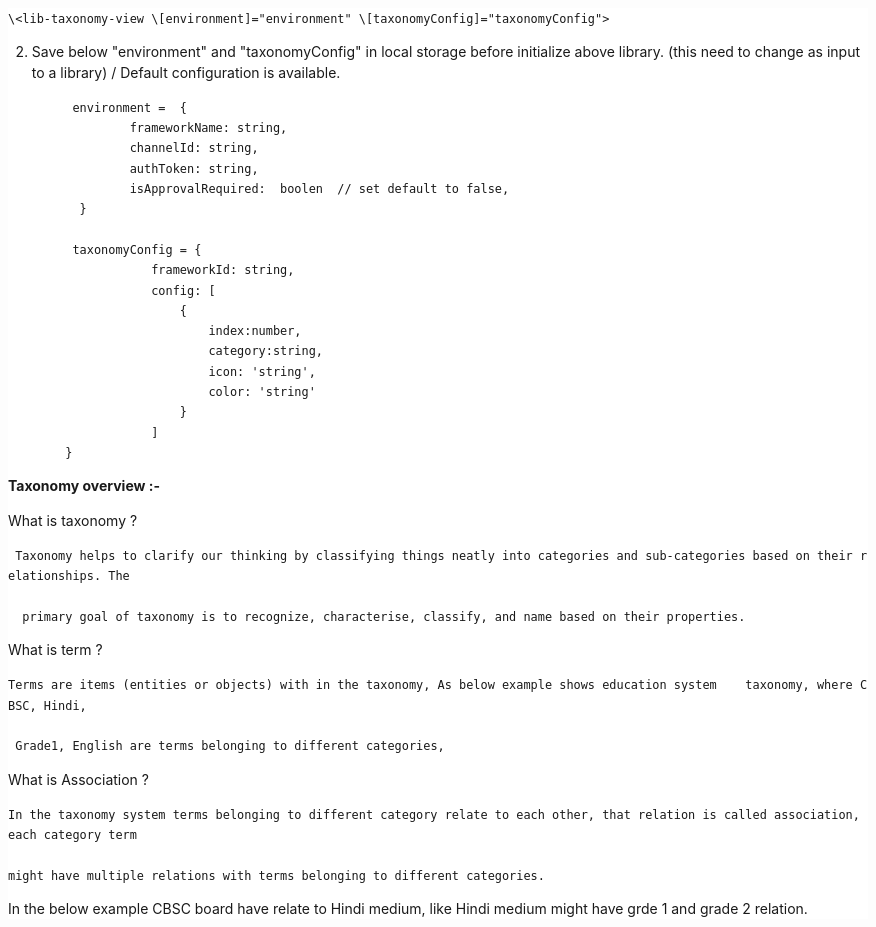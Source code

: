     \<lib-taxonomy-view \[environment]="environment" \[taxonomyConfig]="taxonomyConfig">
2. Save below "environment" and "taxonomyConfig" in local storage before initialize above library. (this need to change as input to a library) / Default configuration is available.

```
         environment =  {
                 frameworkName: string,   
                 channelId: string,
                 authToken: string,
                 isApprovalRequired:  boolen  // set default to false,
          }

         taxonomyConfig = {
                    frameworkId: string,
                    config: [
                        {
                            index:number,
                            category:string,
                            icon: 'string',
                            color: 'string'
                        }
                    ]
        }
```

**Taxonomy overview :-**

What is taxonomy ?

```
 Taxonomy helps to clarify our thinking by classifying things neatly into categories and sub-categories based on their relationships. The

  primary goal of taxonomy is to recognize, characterise, classify, and name based on their properties.
```

What is term ?

```
Terms are items (entities or objects) with in the taxonomy, As below example shows education system    taxonomy, where CBSC, Hindi,

 Grade1, English are terms belonging to different categories,
```

What is Association ?

```
In the taxonomy system terms belonging to different category relate to each other, that relation is called association, each category term

might have multiple relations with terms belonging to different categories.
```

In the below example CBSC board have relate to Hindi medium, like Hindi medium might have grde 1 and grade 2 relation.
